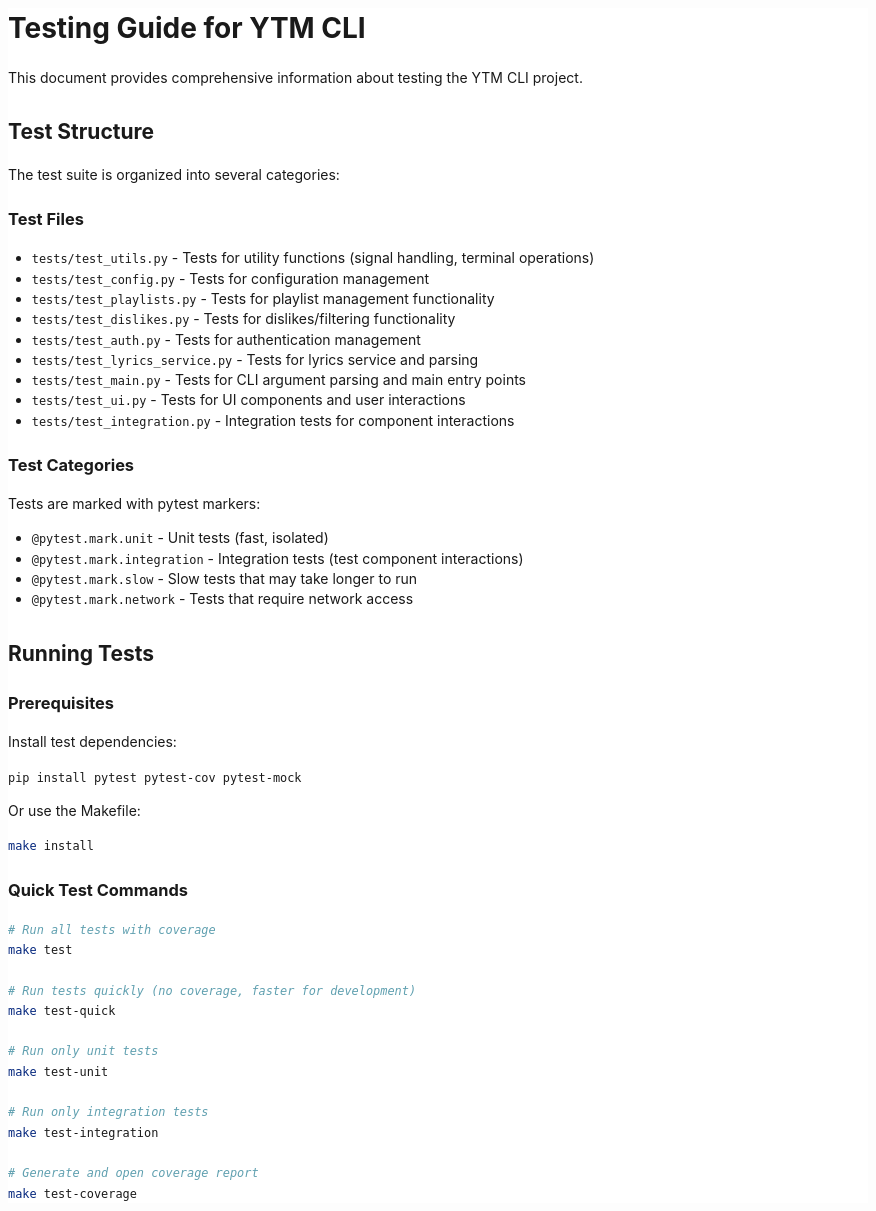# Testing Guide for YTM CLI

This document provides comprehensive information about testing the YTM CLI project.

## Test Structure

The test suite is organized into several categories:

### Test Files

- `tests/test_utils.py` - Tests for utility functions (signal handling, terminal operations)
- `tests/test_config.py` - Tests for configuration management
- `tests/test_playlists.py` - Tests for playlist management functionality
- `tests/test_dislikes.py` - Tests for dislikes/filtering functionality
- `tests/test_auth.py` - Tests for authentication management
- `tests/test_lyrics_service.py` - Tests for lyrics service and parsing
- `tests/test_main.py` - Tests for CLI argument parsing and main entry points
- `tests/test_ui.py` - Tests for UI components and user interactions
- `tests/test_integration.py` - Integration tests for component interactions

### Test Categories

Tests are marked with pytest markers:

- `@pytest.mark.unit` - Unit tests (fast, isolated)
- `@pytest.mark.integration` - Integration tests (test component interactions)
- `@pytest.mark.slow` - Slow tests that may take longer to run
- `@pytest.mark.network` - Tests that require network access

## Running Tests

### Prerequisites

Install test dependencies:

```bash
pip install pytest pytest-cov pytest-mock
```

Or use the Makefile:

```bash
make install
```

### Quick Test Commands

```bash
# Run all tests with coverage
make test

# Run tests quickly (no coverage, faster for development)
make test-quick

# Run only unit tests
make test-unit

# Run only integration tests
make test-integration

# Generate and open coverage report
make test-coverage
```
